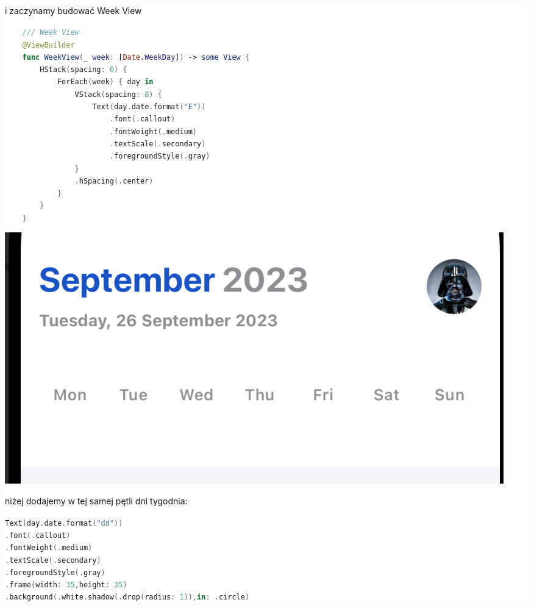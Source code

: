 

i zaczynamy budować Week View

```swift
    /// Week View
    @ViewBuilder
    func WeekView(_ week: [Date.WeekDay]) -> some View {
        HStack(spacing: 0) {
            ForEach(week) { day in
                VStack(spacing: 8) {
                    Text(day.date.format("E"))
                        .font(.callout)
                        .fontWeight(.medium)
                        .textScale(.secondary)
                        .foregroundStyle(.gray)
                }
                .hSpacing(.center)
            }
        }
    }
```



![image-20230926121106282](image-20230926121106282.png)

niżej dodajemy w tej samej pętli dni tygodnia:

```swift
Text(day.date.format("dd"))
.font(.callout)
.fontWeight(.medium)
.textScale(.secondary)
.foregroundStyle(.gray)
.frame(width: 35,height: 35)
.background(.white.shadow(.drop(radius: 1)),in: .circle)
```
